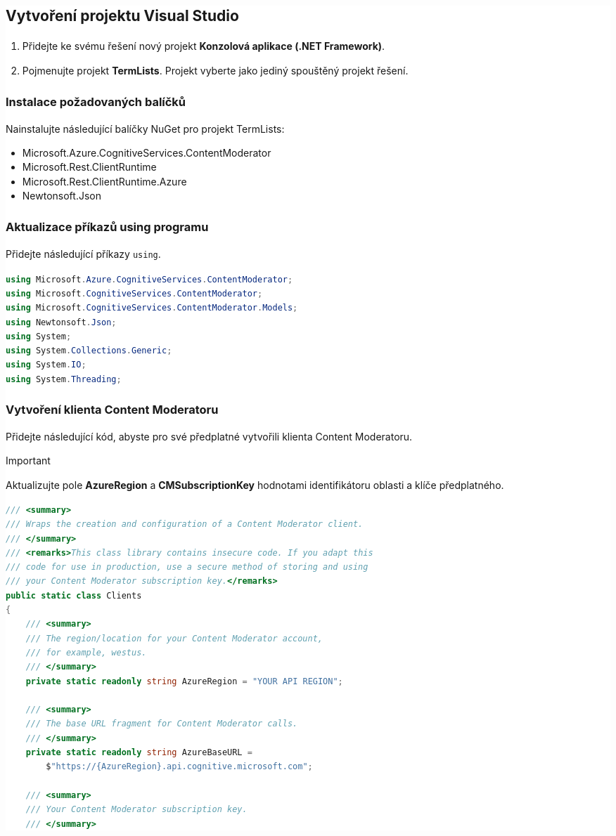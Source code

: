## <a name="create-your-visual-studio-project"></a>Vytvoření projektu Visual Studio

1. Přidejte ke svému řešení nový projekt **Konzolová aplikace (.NET Framework)**.

1. Pojmenujte projekt **TermLists**. Projekt vyberte jako jediný spouštěný projekt řešení.

### <a name="install-required-packages"></a>Instalace požadovaných balíčků

Nainstalujte následující balíčky NuGet pro projekt TermLists:

- Microsoft.Azure.CognitiveServices.ContentModerator
- Microsoft.Rest.ClientRuntime
- Microsoft.Rest.ClientRuntime.Azure
- Newtonsoft.Json

### <a name="update-the-programs-using-statements"></a>Aktualizace příkazů using programu

Přidejte následující příkazy `using`.

```csharp
using Microsoft.Azure.CognitiveServices.ContentModerator;
using Microsoft.CognitiveServices.ContentModerator;
using Microsoft.CognitiveServices.ContentModerator.Models;
using Newtonsoft.Json;
using System;
using System.Collections.Generic;
using System.IO;
using System.Threading;
```

### <a name="create-the-content-moderator-client"></a>Vytvoření klienta Content Moderatoru

Přidejte následující kód, abyste pro své předplatné vytvořili klienta Content Moderatoru.

> [!IMPORTANT]
> Aktualizujte pole **AzureRegion** a **CMSubscriptionKey** hodnotami identifikátoru oblasti a klíče předplatného.

```csharp
/// <summary>
/// Wraps the creation and configuration of a Content Moderator client.
/// </summary>
/// <remarks>This class library contains insecure code. If you adapt this 
/// code for use in production, use a secure method of storing and using
/// your Content Moderator subscription key.</remarks>
public static class Clients
{
    /// <summary>
    /// The region/location for your Content Moderator account, 
    /// for example, westus.
    /// </summary>
    private static readonly string AzureRegion = "YOUR API REGION";

    /// <summary>
    /// The base URL fragment for Content Moderator calls.
    /// </summary>
    private static readonly string AzureBaseURL =
        $"https://{AzureRegion}.api.cognitive.microsoft.com";

    /// <summary>
    /// Your Content Moderator subscription key.
    /// </summary>
```